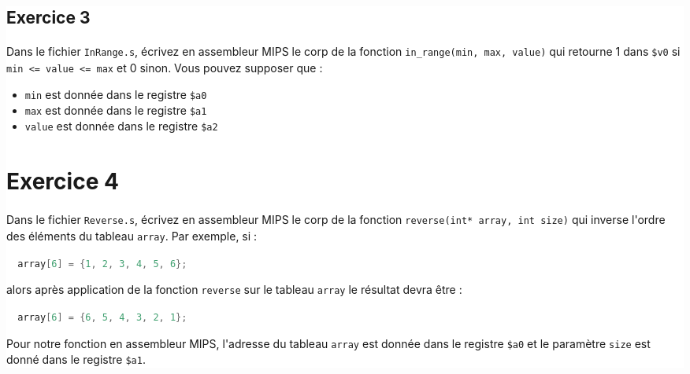 
## Exercice 3

Dans le fichier `InRange.s`, écrivez en assembleur MIPS le corp de la fonction `in_range(min, max, value)` qui retourne 1 dans `$v0` si `min <= value <= max` et 0 sinon. Vous pouvez supposer que :

  - `min` est donnée dans le registre `$a0`
  - `max` est donnée dans le registre `$a1`
  - `value` est donnée dans le registre `$a2`


# Exercice 4

Dans le fichier `Reverse.s`, écrivez en assembleur MIPS le corp de la fonction `reverse(int* array, int size)` qui inverse l'ordre des éléments du tableau `array`. Par exemple, si :

```c
  array[6] = {1, 2, 3, 4, 5, 6};  
```
alors après application de la fonction `reverse` sur le tableau `array` le résultat devra être :

```c
  array[6] = {6, 5, 4, 3, 2, 1};  
```

Pour notre fonction en assembleur MIPS, l'adresse du tableau `array` est donnée dans le registre `$a0` et le paramètre `size` est donné dans le registre `$a1`.
